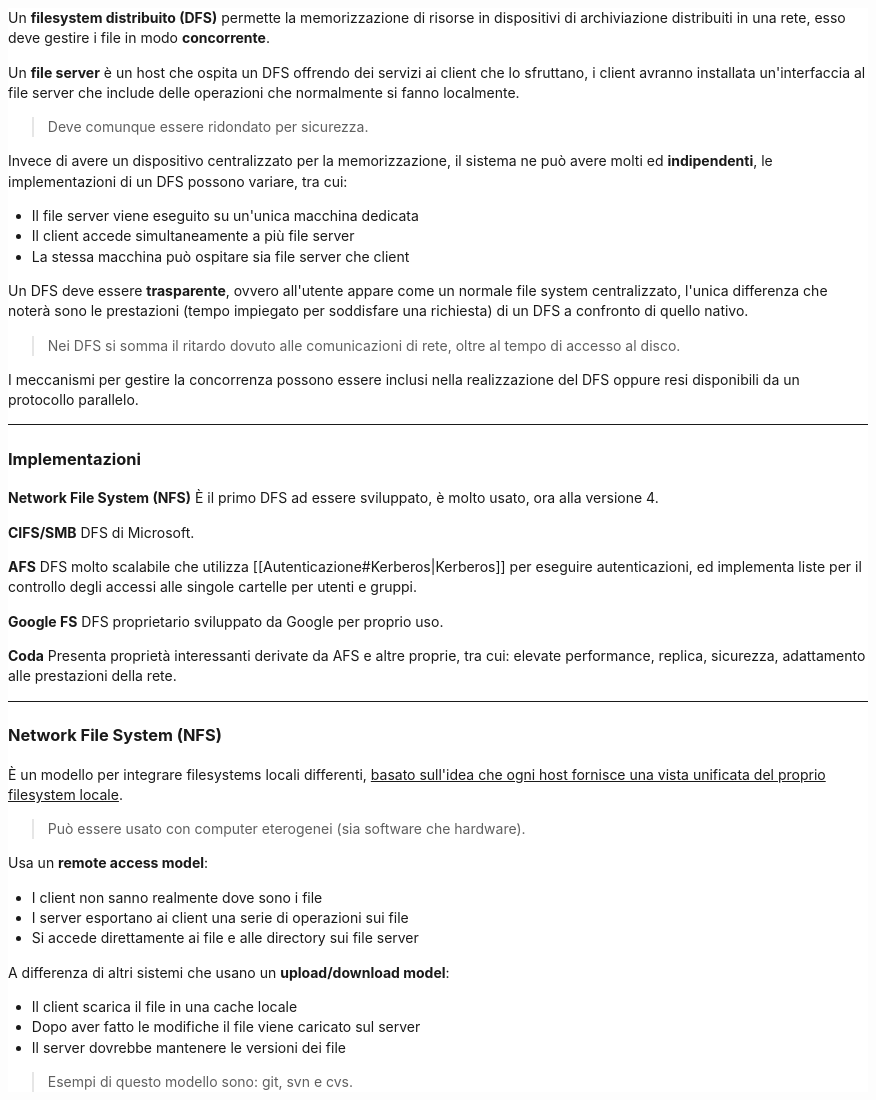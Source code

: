Un **filesystem distribuito (DFS)** permette la memorizzazione di risorse in dispositivi di archiviazione distribuiti in una rete, esso deve gestire i file in modo **concorrente**.

Un **file server** è un host che ospita un DFS offrendo dei servizi ai client che lo sfruttano, i client avranno installata un'interfaccia al file server che include delle operazioni che normalmente si fanno localmente.
>Deve comunque essere ridondato per sicurezza.

Invece di avere un dispositivo centralizzato per la memorizzazione, il sistema ne può avere molti ed **indipendenti**, le implementazioni di un DFS possono variare, tra cui:
- Il file server viene eseguito su un'unica macchina dedicata
- Il client accede simultaneamente a più file server
- La stessa macchina può ospitare sia file server che client

Un DFS deve essere **trasparente**, ovvero all'utente appare come un normale file system centralizzato, l'unica differenza che noterà sono le prestazioni (tempo impiegato per soddisfare una richiesta) di un DFS a confronto di quello nativo.
>Nei DFS si somma il ritardo dovuto alle comunicazioni di rete, oltre al tempo di accesso al disco.

I meccanismi per gestire la concorrenza possono essere inclusi nella realizzazione del DFS oppure resi disponibili da un protocollo parallelo.

---
### Implementazioni

**Network File System (NFS)**
È il primo DFS ad essere sviluppato, è molto usato, ora alla versione 4.

**CIFS/SMB**
DFS di Microsoft.

**AFS**
DFS molto scalabile che utilizza [[Autenticazione#Kerberos|Kerberos]] per eseguire autenticazioni, ed implementa liste per il controllo degli accessi alle singole cartelle per utenti e gruppi.

**Google FS**
DFS proprietario sviluppato da Google per proprio uso.

**Coda**
Presenta proprietà interessanti derivate da AFS e altre proprie, tra cui: elevate performance, replica, sicurezza, adattamento alle prestazioni della rete.

---
### Network File System (NFS)
È un modello per integrare filesystems locali differenti, <u>basato sull'idea che ogni host fornisce una vista unificata del proprio filesystem locale</u>.
>Può essere usato con computer eterogenei (sia software che hardware).

Usa un **remote access model**:
- I client non sanno realmente dove sono i file
- I server esportano ai client una serie di operazioni sui file
- Si accede direttamente ai file e alle directory sui file server

A differenza di altri sistemi che usano un **upload/download model**:
- Il client scarica il file in una cache locale
- Dopo aver fatto le modifiche il file viene caricato sul server
- Il server dovrebbe mantenere le versioni dei file
>Esempi di questo modello sono: git, svn e cvs.
